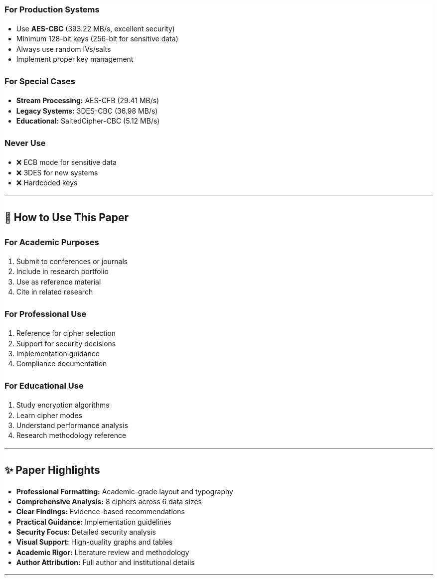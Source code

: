 ### For Production Systems
- Use **AES-CBC** (393.22 MB/s, excellent security)
- Minimum 128-bit keys (256-bit for sensitive data)
- Always use random IVs/salts
- Implement proper key management

### For Special Cases
- **Stream Processing:** AES-CFB (29.41 MB/s)
- **Legacy Systems:** 3DES-CBC (36.98 MB/s)
- **Educational:** SaltedCipher-CBC (5.12 MB/s)

### Never Use
- ❌ ECB mode for sensitive data
- ❌ 3DES for new systems
- ❌ Hardcoded keys

---

## 📖 How to Use This Paper

### For Academic Purposes
1. Submit to conferences or journals
2. Include in research portfolio
3. Use as reference material
4. Cite in related research

### For Professional Use
1. Reference for cipher selection
2. Support for security decisions
3. Implementation guidance
4. Compliance documentation

### For Educational Use
1. Study encryption algorithms
2. Learn cipher modes
3. Understand performance analysis
4. Research methodology reference

---

## ✨ Paper Highlights

- **Professional Formatting:** Academic-grade layout and typography
- **Comprehensive Analysis:** 8 ciphers across 6 data sizes
- **Clear Findings:** Evidence-based recommendations
- **Practical Guidance:** Implementation guidelines
- **Security Focus:** Detailed security analysis
- **Visual Support:** High-quality graphs and tables
- **Academic Rigor:** Literature review and methodology
- **Author Attribution:** Full author and institutional details

---
